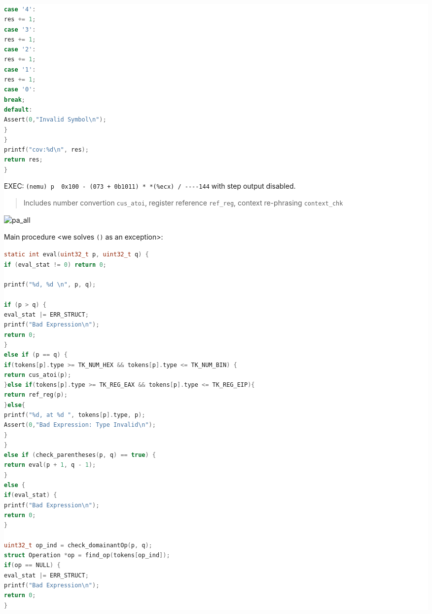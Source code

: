 ```c
case '4':
res += 1;
case '3':
res += 1;
case '2':
res += 1;
case '1':
res += 1;
case '0':
break;
default:
Assert(0,"Invalid Symbol\n");
}
}
printf("cov:%d\n", res);
return res;
}
```

EXEC: `(nemu) p  0x100 - (073 + 0b1011) * *(%ecx) / ----144` with step output disabled.

> Includes number convertion `cus_atoi`, register reference `ref_reg`, context re-phrasing `context_chk`

![pa_all](./img4.jpg) 


Main procedure <we solves `()` as an exception>:
```c
static int eval(uint32_t p, uint32_t q) {
if (eval_stat != 0) return 0;

printf("%d, %d \n", p, q);

if (p > q) {
eval_stat |= ERR_STRUCT;
printf("Bad Expression\n");
return 0;
}
else if (p == q) {
if(tokens[p].type >= TK_NUM_HEX && tokens[p].type <= TK_NUM_BIN) {
return cus_atoi(p);
}else if(tokens[p].type >= TK_REG_EAX && tokens[p].type <= TK_REG_EIP){
return ref_reg(p);
}else{
printf("%d, at %d ", tokens[p].type, p);
Assert(0,"Bad Expression: Type Invalid\n");
}
}
else if (check_parentheses(p, q) == true) {
return eval(p + 1, q - 1);
}
else {
if(eval_stat) {
printf("Bad Expression\n");
return 0;
}

uint32_t op_ind = check_domainantOp(p, q);
struct Operation *op = find_op(tokens[op_ind]);
if(op == NULL) {
eval_stat |= ERR_STRUCT;
printf("Bad Expression\n");
return 0;
}
```